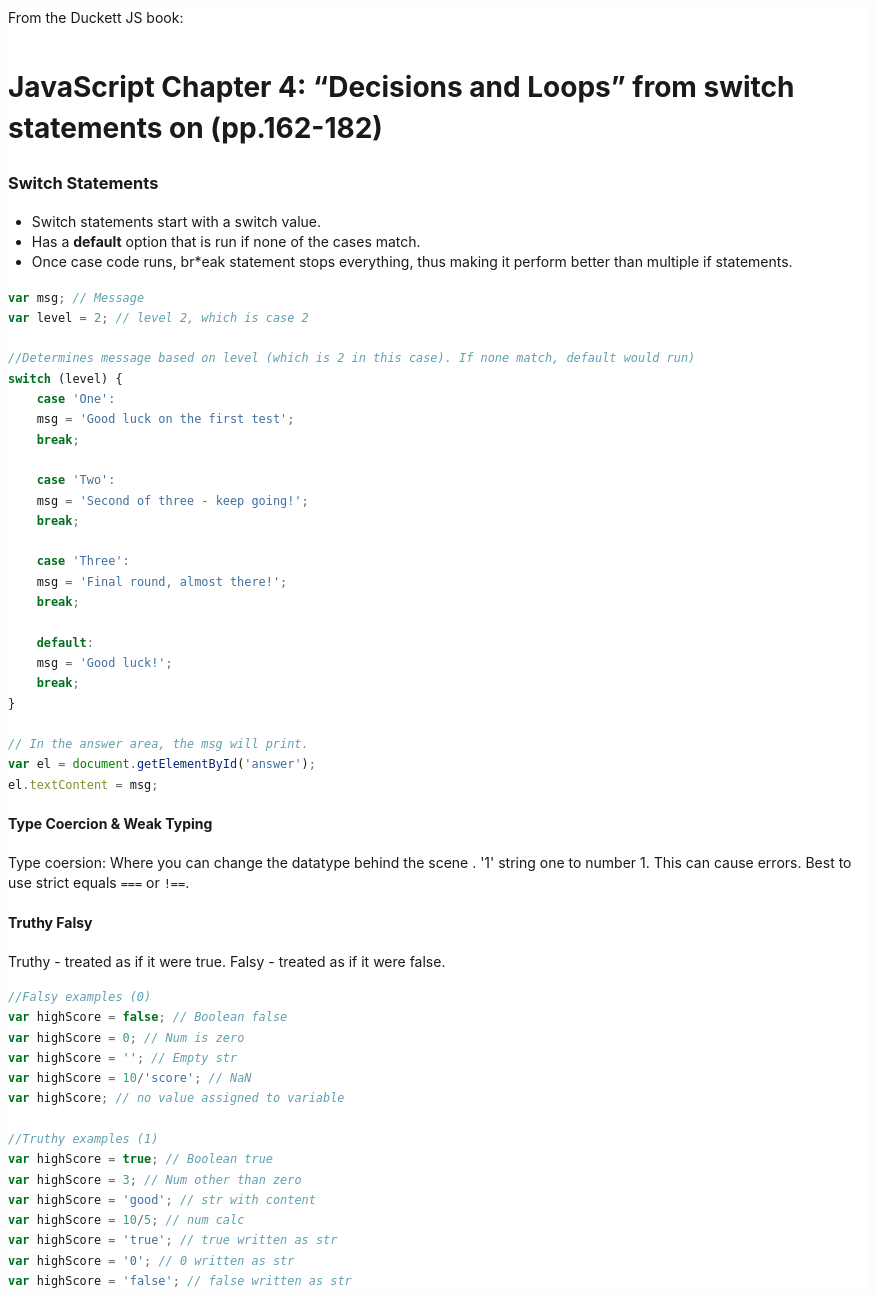 From the Duckett JS book:

# JavaScript Chapter 4: “Decisions and Loops” from switch statements on (pp.162-182)

### Switch Statements 
- Switch statements start with a switch value. 
- Has a **default** option that is run if none of the cases match. 
- Once case code runs, br*eak statement stops everything, thus making it perform better than multiple if statements. 

```javascript
var msg; // Message
var level = 2; // level 2, which is case 2

//Determines message based on level (which is 2 in this case). If none match, default would run)
switch (level) {
    case 'One': 
    msg = 'Good luck on the first test';
    break;

    case 'Two':
    msg = 'Second of three - keep going!';
    break;

    case 'Three':
    msg = 'Final round, almost there!';
    break;

    default:
    msg = 'Good luck!';
    break;
}

// In the answer area, the msg will print. 
var el = document.getElementById('answer');
el.textContent = msg;
```

#### Type Coercion & Weak Typing 
Type coersion: Where you can change the datatype behind the scene . '1' string one to number 1. This can cause errors. Best to use strict equals `===` or `!==`. 

#### Truthy Falsy
Truthy - treated as if it were true.
Falsy - treated as if it were false. 
```javascript
//Falsy examples (0)
var highScore = false; // Boolean false
var highScore = 0; // Num is zero
var highScore = ''; // Empty str
var highScore = 10/'score'; // NaN 
var highScore; // no value assigned to variable 

//Truthy examples (1)
var highScore = true; // Boolean true
var highScore = 3; // Num other than zero
var highScore = 'good'; // str with content
var highScore = 10/5; // num calc 
var highScore = 'true'; // true written as str
var highScore = '0'; // 0 written as str
var highScore = 'false'; // false written as str

```